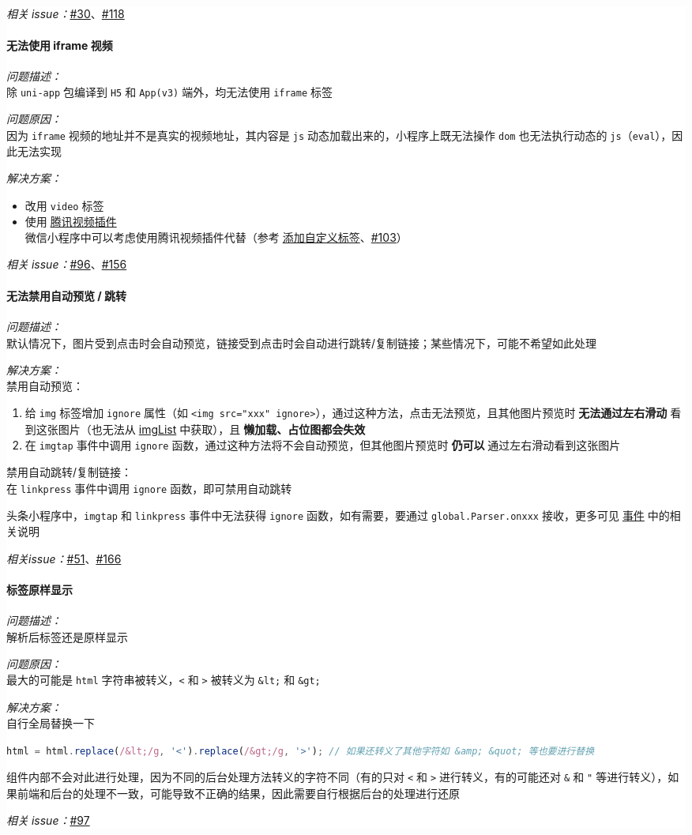 *相关 issue：*[#30](https://github.com/jin-yufeng/Parser/issues/30)、[#118](https://github.com/jin-yufeng/Parser/issues/118)

#### 无法使用 iframe 视频 ####
*问题描述：*  
除 `uni-app` 包编译到 `H5` 和 `App(v3)` 端外，均无法使用 `iframe` 标签  

*问题原因：*  
因为 `iframe` 视频的地址并不是真实的视频地址，其内容是 `js` 动态加载出来的，小程序上既无法操作 `dom` 也无法执行动态的 `js`（`eval`），因此无法实现  

*解决方案：*  
- 改用 `video` 标签  
- 使用 [腾讯视频插件](https://developers.weixin.qq.com/community/develop/doc/000ece3c044210190ef61a4a954c09?highLine=%25E8%2585%25BE%25E8%25AE%25AF%25E8%25A7%2586%25E9%25A2%2591)  
  微信小程序中可以考虑使用腾讯视频插件代替（参考 [添加自定义标签](/instructions#添加一个自定义标签)、[#103](https://github.com/jin-yufeng/Parser/issues/103)）  

*相关 issue：*[#96](https://github.com/jin-yufeng/Parser/issues/96)、[#156](https://github.com/jin-yufeng/Parser/issues/156)  

#### 无法禁用自动预览 / 跳转 ####
*问题描述：*  
默认情况下，图片受到点击时会自动预览，链接受到点击时会自动进行跳转/复制链接；某些情况下，可能不希望如此处理  

*解决方案：*    
禁用自动预览：  
1. 给 `img` 标签增加 `ignore` 属性（如 `<img src="xxx" ignore>`），通过这种方法，点击无法预览，且其他图片预览时 **无法通过左右滑动** 看到这张图片（也无法从 [imgList](/instructions#imgList) 中获取），且 **懒加载、占位图都会失效**  
2. 在 `imgtap` 事件中调用 `ignore` 函数，通过这种方法将不会自动预览，但其他图片预览时 **仍可以** 通过左右滑动看到这张图片  

禁用自动跳转/复制链接：  
在 `linkpress` 事件中调用 `ignore` 函数，即可禁用自动跳转  

头条小程序中，`imgtap` 和 `linkpress` 事件中无法获得 `ignore` 函数，如有需要，要通过 `global.Parser.onxxx` 接收，更多可见 [事件](/instructions#关于-ignore-方法) 中的相关说明  

*相关issue：*[#51](https://github.com/jin-yufeng/Parser/issues/51)、[#166](https://github.com/jin-yufeng/Parser/issues/166)

#### 标签原样显示 ####
*问题描述：*  
解析后标签还是原样显示  

*问题原因：*  
最大的可能是 `html` 字符串被转义，`<` 和 `>` 被转义为 `&lt;` 和 `&gt;`  

*解决方案：*  
自行全局替换一下  
```javascript
html = html.replace(/&lt;/g, '<').replace(/&gt;/g, '>'); // 如果还转义了其他字符如 &amp; &quot; 等也要进行替换
```

组件内部不会对此进行处理，因为不同的后台处理方法转义的字符不同（有的只对 `<` 和 `>` 进行转义，有的可能还对 `&` 和 `"` 等进行转义），如果前端和后台的处理不一致，可能导致不正确的结果，因此需要自行根据后台的处理进行还原    

*相关 issue：*[#97](https://github.com/jin-yufeng/Parser/issues/97)
